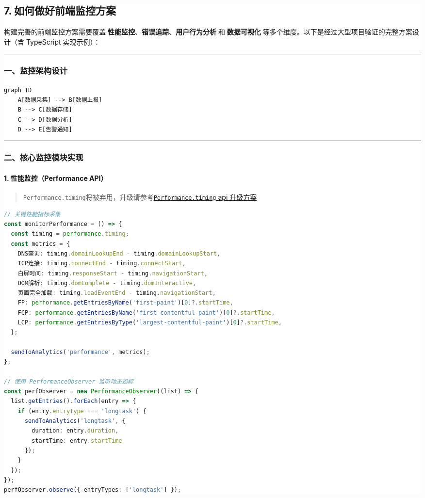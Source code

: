 ## 7. 如何做好前端监控方案
构建完善的前端监控方案需要覆盖 **性能监控**、**错误追踪**、**用户行为分析** 和 **数据可视化** 等多个维度。以下是经过大型项目验证的完整方案设计（含 TypeScript 实现示例）：

---

### 一、监控架构设计
```mermaid
graph TD
    A[数据采集] --> B[数据上报]
    B --> C[数据存储]
    C --> D[数据分析]
    D --> E[告警通知]
```

---

### 二、核心监控模块实现

#### 1. 性能监控（Performance API）
> `Performance.timing`将被弃用，升级请参考[`Performance.timing` api 升级方案](./07-1.md)
```typescript
// 关键性能指标采集
const monitorPerformance = () => {
  const timing = performance.timing;
  const metrics = {
    DNS查询: timing.domainLookupEnd - timing.domainLookupStart,
    TCP连接: timing.connectEnd - timing.connectStart,
    白屏时间: timing.responseStart - timing.navigationStart,
    DOM解析: timing.domComplete - timing.domInteractive,
    页面完全加载: timing.loadEventEnd - timing.navigationStart,
    FP: performance.getEntriesByName('first-paint')[0]?.startTime,
    FCP: performance.getEntriesByName('first-contentful-paint')[0]?.startTime,
    LCP: performance.getEntriesByType('largest-contentful-paint')[0]?.startTime,
  };

  sendToAnalytics('performance', metrics);
};

// 使用 PerformanceObserver 监听动态指标
const perfObserver = new PerformanceObserver((list) => {
  list.getEntries().forEach(entry => {
    if (entry.entryType === 'longtask') {
      sendToAnalytics('longtask', {
        duration: entry.duration,
        startTime: entry.startTime
      });
    }
  });
});
perfObserver.observe({ entryTypes: ['longtask'] });
```
